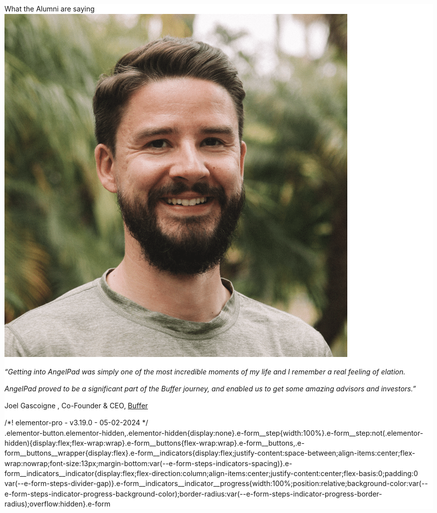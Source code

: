 What the Alumni are saying ![Altar - What is Saying](images/Joel-Gascoigne-AngelPad-startup-accelerator-alumni.png) 

_“Getting into AngelPad was simply one of the most incredible moments of my life and I remember a real feeling of elation._

_AngelPad proved to be a significant part of the Buffer journey, and enabled us to get some amazing advisors and investors.”_ 

Joel Gascoigne , Co-Founder & CEO, [Buffer](https://buffer.com/)



/\*! elementor-pro - v3.19.0 - 05-02-2024 \*/<br /> .elementor-button.elementor-hidden,.elementor-hidden{display:none}.e-form\_\_step{width:100%}.e-form\_\_step:not(.elementor-hidden){display:flex;flex-wrap:wrap}.e-form\_\_buttons{flex-wrap:wrap}.e-form\_\_buttons,.e-form\_\_buttons\_\_wrapper{display:flex}.e-form\_\_indicators{display:flex;justify-content:space-between;align-items:center;flex-wrap:nowrap;font-size:13px;margin-bottom:var(--e-form-steps-indicators-spacing)}.e-form\_\_indicators\_\_indicator{display:flex;flex-direction:column;align-items:center;justify-content:center;flex-basis:0;padding:0 var(--e-form-steps-divider-gap)}.e-form\_\_indicators\_\_indicator\_\_progress{width:100%;position:relative;background-color:var(--e-form-steps-indicator-progress-background-color);border-radius:var(--e-form-steps-indicator-progress-border-radius);overflow:hidden}.e-form
